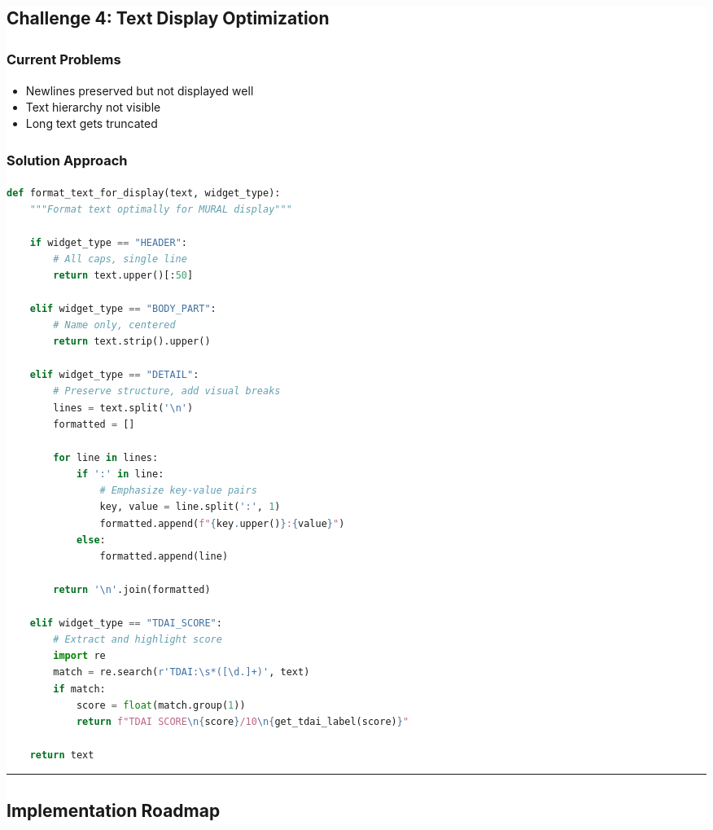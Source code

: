 
## Challenge 4: Text Display Optimization

### Current Problems
- Newlines preserved but not displayed well
- Text hierarchy not visible
- Long text gets truncated

### Solution Approach
```python
def format_text_for_display(text, widget_type):
    """Format text optimally for MURAL display"""
    
    if widget_type == "HEADER":
        # All caps, single line
        return text.upper()[:50]
    
    elif widget_type == "BODY_PART":
        # Name only, centered
        return text.strip().upper()
    
    elif widget_type == "DETAIL":
        # Preserve structure, add visual breaks
        lines = text.split('\n')
        formatted = []
        
        for line in lines:
            if ':' in line:
                # Emphasize key-value pairs
                key, value = line.split(':', 1)
                formatted.append(f"{key.upper()}:{value}")
            else:
                formatted.append(line)
        
        return '\n'.join(formatted)
    
    elif widget_type == "TDAI_SCORE":
        # Extract and highlight score
        import re
        match = re.search(r'TDAI:\s*([\d.]+)', text)
        if match:
            score = float(match.group(1))
            return f"TDAI SCORE\n{score}/10\n{get_tdai_label(score)}"
        
    return text
```

---

## Implementation Roadmap
